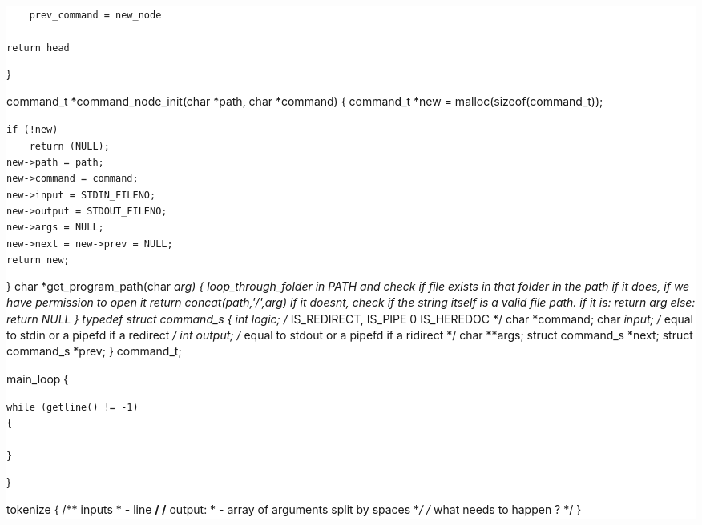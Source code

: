         prev_command = new_node

    return head
}

command_t *command_node_init(char *path, char *command)
{
    command_t *new = malloc(sizeof(command_t));

    if (!new)
        return (NULL);
    new->path = path;
    new->command = command;
    new->input = STDIN_FILENO;
    new->output = STDOUT_FILENO;
    new->args = NULL;
    new->next = new->prev = NULL;
    return new;

}
char *get_program_path(char *arg)
{
    loop_through_folder in PATH and check if file exists in that folder in the path
    if it does, if we have permission to open it
        return concat(path,'/',arg)
    if it doesnt, check if the string itself is a valid file path. if it is:
        return arg
    else:
        return NULL
}
typedef struct command_s
{
    int logic; /* IS_REDIRECT, IS_PIPE  0 IS_HEREDOC */
    char *command;
    char *input; /* equal to stdin or a pipefd if a redirect */
    int output; /* equal to stdout or a pipefd if a ridirect */
    char **args;
    struct command_s *next;
    struct command_s *prev;
} command_t;

main_loop {

    while (getline() != -1)
    {
        
    }
    
}

tokenize {
    /** inputs
     *  - line
     **/
     /** output:
      * - array of arguments split by spaces
      **/
      /* what needs to happen ? */
}
